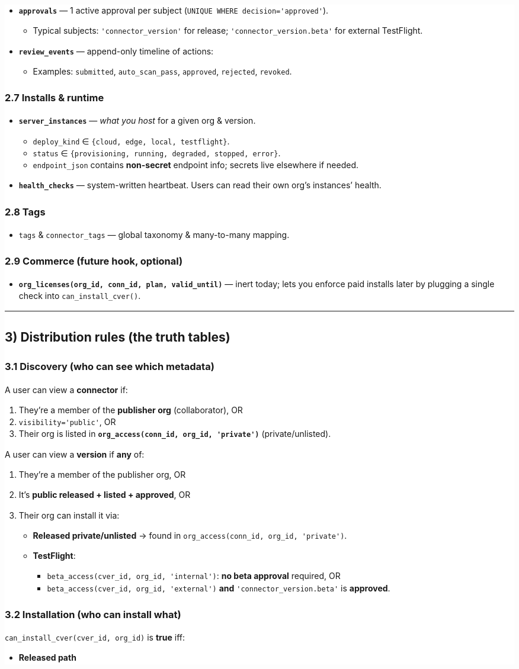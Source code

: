 * **`approvals`** — 1 active approval per subject (`UNIQUE WHERE decision='approved'`).

  * Typical subjects: `'connector_version'` for release; `'connector_version.beta'` for external TestFlight.
* **`review_events`** — append-only timeline of actions:

  * Examples: `submitted`, `auto_scan_pass`, `approved`, `rejected`, `revoked`.

### 2.7 Installs & runtime

* **`server_instances`** — *what you host* for a given org & version.

  * `deploy_kind` ∈ `{cloud, edge, local, testflight}`.
  * `status` ∈ `{provisioning, running, degraded, stopped, error}`.
  * `endpoint_json` contains **non-secret** endpoint info; secrets live elsewhere if needed.
* **`health_checks`** — system-written heartbeat. Users can read their own org’s instances’ health.

### 2.8 Tags

* `tags` & `connector_tags` — global taxonomy & many-to-many mapping.

### 2.9 Commerce (future hook, optional)

* **`org_licenses(org_id, conn_id, plan, valid_until)`** — inert today; lets you enforce paid installs later by plugging a single check into `can_install_cver()`.

---

## 3) Distribution rules (the truth tables)

### 3.1 Discovery (who can **see** which metadata)

A user can view a **connector** if:

1. They’re a member of the **publisher org** (collaborator), OR
2. `visibility='public'`, OR
3. Their org is listed in **`org_access(conn_id, org_id, 'private')`** (private/unlisted).

A user can view a **version** if **any** of:

1. They’re a member of the publisher org, OR
2. It’s **public released + listed + approved**, OR
3. Their org can install it via:

   * **Released private/unlisted** → found in `org_access(conn_id, org_id, 'private')`.
   * **TestFlight**:

     * `beta_access(cver_id, org_id, 'internal')`: **no beta approval** required, OR
     * `beta_access(cver_id, org_id, 'external')` **and** `'connector_version.beta'` is **approved**.

### 3.2 Installation (who can **install** what)

`can_install_cver(cver_id, org_id)` is **true** iff:

* **Released path**
